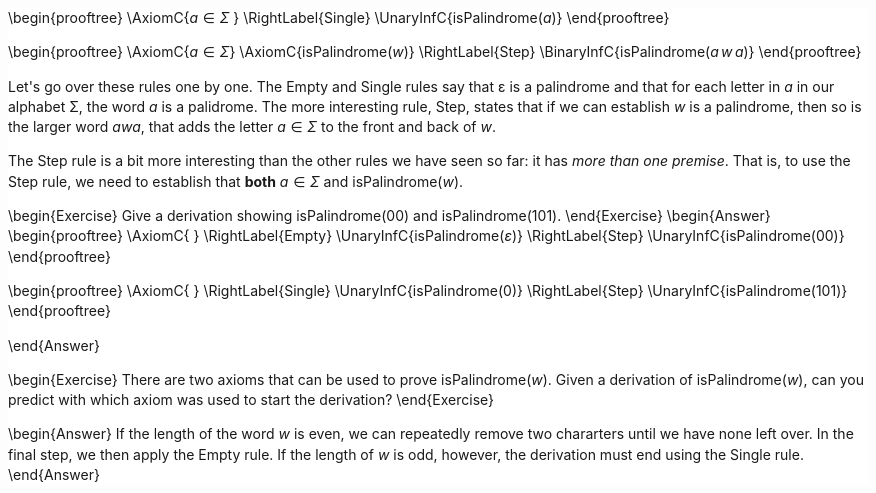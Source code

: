 \begin{prooftree}
\AxiomC{$a ∈ Σ$ }
\RightLabel{Single}
\UnaryInfC{isPalindrome($a$)}
\end{prooftree}

\begin{prooftree}
\AxiomC{$a ∈ Σ$}
\AxiomC{isPalindrome($w$)}
\RightLabel{Step}
\BinaryInfC{isPalindrome($a \, w \, a$)}
\end{prooftree}

Let's go over these rules one by one. The Empty and Single rules say
that ε is a palindrome and that for each letter in $a$ in our alphabet
Σ, the word $a$ is a palidrome. The more interesting rule, Step,
states that if we can establish $w$ is a palindrome, then so is the
larger word $a  w  a$, that adds the letter $a ∈ Σ$ to the front and
back of $w$.

The Step rule is a bit more interesting than the other rules we have
seen so far: it has *more than one premise*. That is, to use the Step
rule, we need to establish that **both** $a ∈ Σ$ and isPalindrome($w$).


\begin{Exercise} 
Give a derivation showing isPalindrome(00) and
isPalindrome(101).
\end{Exercise}
\begin{Answer}
\begin{prooftree}
\AxiomC{ }
\RightLabel{Empty}
\UnaryInfC{isPalindrome($ε$)}
\RightLabel{Step}
\UnaryInfC{isPalindrome($00$)}
\end{prooftree}

\begin{prooftree}
\AxiomC{ }
\RightLabel{Single}
\UnaryInfC{isPalindrome($0$)}
\RightLabel{Step}
\UnaryInfC{isPalindrome($101$)}
\end{prooftree}

\end{Answer}

\begin{Exercise} 
There are two axioms that can be used to prove isPalindrome($w$).
Given a derivation of isPalindrome($w$), can you predict with which axiom
was used to start the derivation?
\end{Exercise}

\begin{Answer} 
If the length of the word $w$ is even, we can repeatedly remove two
chararters until we have none left over. In the final step, we then
apply the Empty rule. If the length of $w$ is odd, however, the
derivation must end using the Single rule.
\end{Answer}
